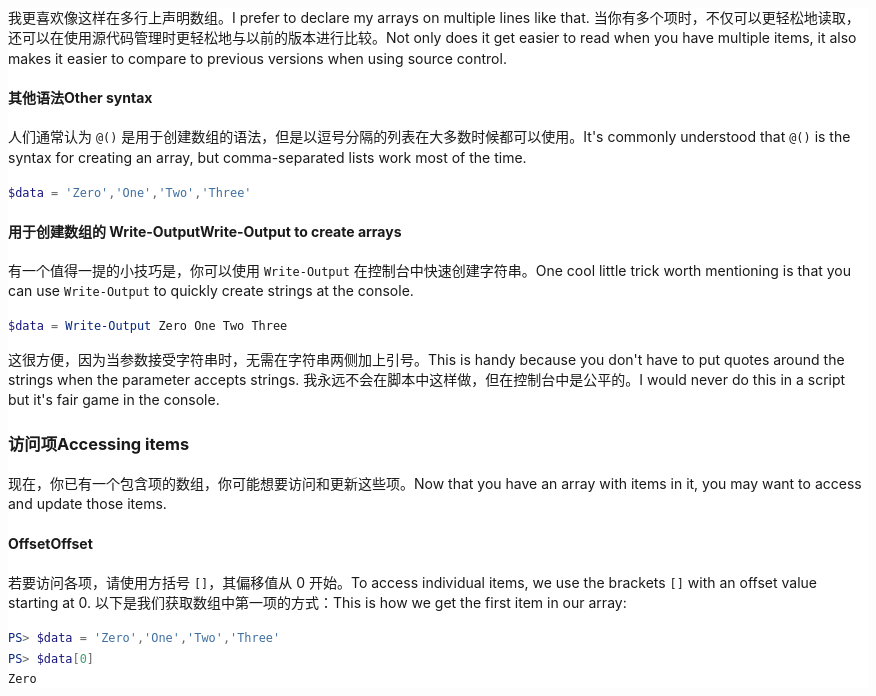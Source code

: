<span data-ttu-id="715b7-126">我更喜欢像这样在多行上声明数组。</span><span class="sxs-lookup"><span data-stu-id="715b7-126">I prefer to declare my arrays on multiple lines like that.</span></span> <span data-ttu-id="715b7-127">当你有多个项时，不仅可以更轻松地读取，还可以在使用源代码管理时更轻松地与以前的版本进行比较。</span><span class="sxs-lookup"><span data-stu-id="715b7-127">Not only does it get easier to read when you have multiple items, it also makes it easier to compare to previous versions when using source control.</span></span>

#### <a name="other-syntax"></a><span data-ttu-id="715b7-128">其他语法</span><span class="sxs-lookup"><span data-stu-id="715b7-128">Other syntax</span></span>

<span data-ttu-id="715b7-129">人们通常认为 `@()` 是用于创建数组的语法，但是以逗号分隔的列表在大多数时候都可以使用。</span><span class="sxs-lookup"><span data-stu-id="715b7-129">It's commonly understood that `@()` is the syntax for creating an array, but comma-separated lists work most of the time.</span></span>

```powershell
$data = 'Zero','One','Two','Three'
```

#### <a name="write-output-to-create-arrays"></a><span data-ttu-id="715b7-130">用于创建数组的 Write-Output</span><span class="sxs-lookup"><span data-stu-id="715b7-130">Write-Output to create arrays</span></span>

<span data-ttu-id="715b7-131">有一个值得一提的小技巧是，你可以使用 `Write-Output` 在控制台中快速创建字符串。</span><span class="sxs-lookup"><span data-stu-id="715b7-131">One cool little trick worth mentioning is that you can use `Write-Output` to quickly create strings at the console.</span></span>

```powershell
$data = Write-Output Zero One Two Three
```

<span data-ttu-id="715b7-132">这很方便，因为当参数接受字符串时，无需在字符串两侧加上引号。</span><span class="sxs-lookup"><span data-stu-id="715b7-132">This is handy because you don't have to put quotes around the strings when the parameter accepts strings.</span></span> <span data-ttu-id="715b7-133">我永远不会在脚本中这样做，但在控制台中是公平的。</span><span class="sxs-lookup"><span data-stu-id="715b7-133">I would never do this in a script but it's fair game in the console.</span></span>

### <a name="accessing-items"></a><span data-ttu-id="715b7-134">访问项</span><span class="sxs-lookup"><span data-stu-id="715b7-134">Accessing items</span></span>

<span data-ttu-id="715b7-135">现在，你已有一个包含项的数组，你可能想要访问和更新这些项。</span><span class="sxs-lookup"><span data-stu-id="715b7-135">Now that you have an array with items in it, you may want to access and update those items.</span></span>

#### <a name="offset"></a><span data-ttu-id="715b7-136">Offset</span><span class="sxs-lookup"><span data-stu-id="715b7-136">Offset</span></span>

<span data-ttu-id="715b7-137">若要访问各项，请使用方括号 `[]`，其偏移值从 0 开始。</span><span class="sxs-lookup"><span data-stu-id="715b7-137">To access individual items, we use the brackets `[]` with an offset value starting at 0.</span></span> <span data-ttu-id="715b7-138">以下是我们获取数组中第一项的方式：</span><span class="sxs-lookup"><span data-stu-id="715b7-138">This is how we get the first item in our array:</span></span>

```powershell
PS> $data = 'Zero','One','Two','Three'
PS> $data[0]
Zero
```


[原始版本]: https://powershellexplained.com/2018-10-15-Powershell-arrays-Everything-you-wanted-to-know/
[original version]: https://powershellexplained.com/2018-10-15-Powershell-arrays-Everything-you-wanted-to-know/
[powershellexplained.com]: https://powershellexplained.com/
[@KevinMarquette]: https://twitter.com/KevinMarquette
[数组]: /powershell/module/microsoft.powershell.core/about/about_arrays
[Arrays]: /powershell/module/microsoft.powershell.core/about/about_arrays
[switch 语句]: everything-about-switch.md
[switch statement]: everything-about-switch.md
[哈希表]: everything-about-hashtable.md
[hashtables]: everything-about-hashtable.md
[使用正则表达式的多种方式]: https://powershellexplained.com/2017-07-31-Powershell-regex-regular-expression/
[The many ways to use regex]: https://powershellexplained.com/2017-07-31-Powershell-regex-regular-expression/
[如何验证数组中的每个值是否与给定的值匹配]: https://www.reddit.com/r/PowerShell/comments/9mzo09/if_statement_multiple_variables_but_1_condition
[how to verify that every value in an array matches a given value]: https://www.reddit.com/r/PowerShell/comments/9mzo09/if_statement_multiple_variables_but_1_condition
[解决方案]: https://www.reddit.com/r/PowerShell/comments/9mzo09/if_statement_multiple_variables_but_1_condition/e7iizca
[solution]: https://www.reddit.com/r/PowerShell/comments/9mzo09/if_statement_multiple_variables_but_1_condition/e7iizca
[StringBuilder]: https://powershellexplained.com/2017-11-20-Powershell-StringBuilder/